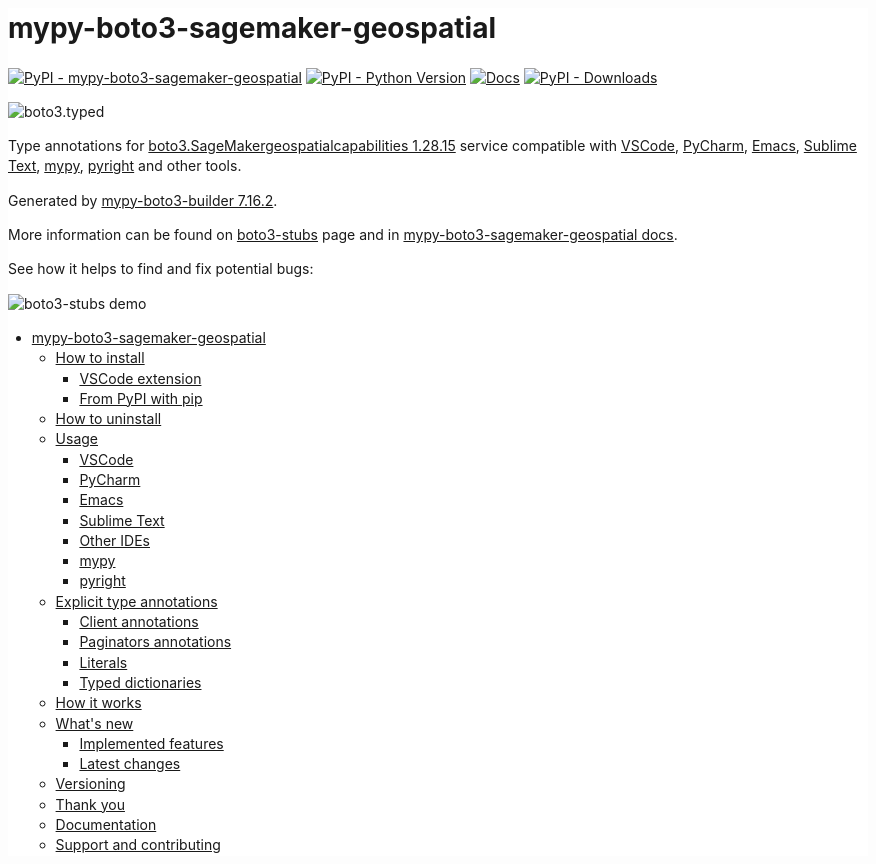 <a id="mypy-boto3-sagemaker-geospatial"></a>

# mypy-boto3-sagemaker-geospatial

[![PyPI - mypy-boto3-sagemaker-geospatial](https://img.shields.io/pypi/v/mypy-boto3-sagemaker-geospatial.svg?color=blue)](https://pypi.org/project/mypy-boto3-sagemaker-geospatial)
[![PyPI - Python Version](https://img.shields.io/pypi/pyversions/mypy-boto3-sagemaker-geospatial.svg?color=blue)](https://pypi.org/project/mypy-boto3-sagemaker-geospatial)
[![Docs](https://img.shields.io/readthedocs/boto3-stubs.svg?color=blue)](https://youtype.github.io/boto3_stubs_docs/mypy_boto3_sagemaker_geospatial/)
[![PyPI - Downloads](https://static.pepy.tech/badge/mypy-boto3-sagemaker-geospatial)](https://pepy.tech/project/mypy-boto3-sagemaker-geospatial)

![boto3.typed](https://github.com/youtype/mypy_boto3_builder/raw/main/logo.png)

Type annotations for
[boto3.SageMakergeospatialcapabilities 1.28.15](https://boto3.amazonaws.com/v1/documentation/api/latest/reference/services/sagemaker-geospatial.html#SageMakergeospatialcapabilities)
service compatible with [VSCode](https://code.visualstudio.com/),
[PyCharm](https://www.jetbrains.com/pycharm/),
[Emacs](https://www.gnu.org/software/emacs/),
[Sublime Text](https://www.sublimetext.com/),
[mypy](https://github.com/python/mypy),
[pyright](https://github.com/microsoft/pyright) and other tools.

Generated by
[mypy-boto3-builder 7.16.2](https://github.com/youtype/mypy_boto3_builder).

More information can be found on
[boto3-stubs](https://pypi.org/project/boto3-stubs/) page and in
[mypy-boto3-sagemaker-geospatial docs](https://youtype.github.io/boto3_stubs_docs/mypy_boto3_sagemaker_geospatial/).

See how it helps to find and fix potential bugs:

![boto3-stubs demo](https://github.com/youtype/mypy_boto3_builder/raw/main/demo.gif)

- [mypy-boto3-sagemaker-geospatial](#mypy-boto3-sagemaker-geospatial)
  - [How to install](#how-to-install)
    - [VSCode extension](#vscode-extension)
    - [From PyPI with pip](#from-pypi-with-pip)
  - [How to uninstall](#how-to-uninstall)
  - [Usage](#usage)
    - [VSCode](#vscode)
    - [PyCharm](#pycharm)
    - [Emacs](#emacs)
    - [Sublime Text](#sublime-text)
    - [Other IDEs](#other-ides)
    - [mypy](#mypy)
    - [pyright](#pyright)
  - [Explicit type annotations](#explicit-type-annotations)
    - [Client annotations](#client-annotations)
    - [Paginators annotations](#paginators-annotations)
    - [Literals](#literals)
    - [Typed dictionaries](#typed-dictionaries)
  - [How it works](#how-it-works)
  - [What's new](#what's-new)
    - [Implemented features](#implemented-features)
    - [Latest changes](#latest-changes)
  - [Versioning](#versioning)
  - [Thank you](#thank-you)
  - [Documentation](#documentation)
  - [Support and contributing](#support-and-contributing)
